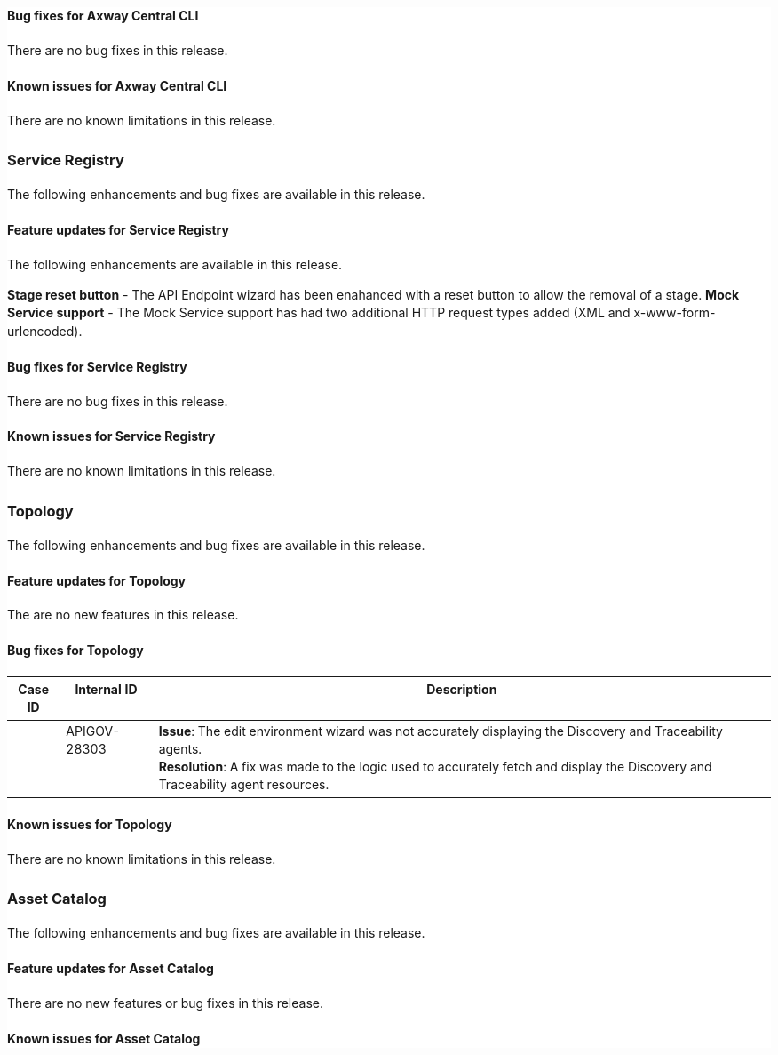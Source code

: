 #### Bug fixes for Axway Central CLI

There are no bug fixes in this release.

#### Known issues for Axway Central CLI

There are no known limitations in this release.

### Service Registry

The following enhancements and bug fixes are available in this release.

#### Feature updates for Service Registry

The following enhancements are available in this release.

**Stage reset button** - The API Endpoint wizard has been enahanced with a reset button to allow the removal of a stage.
**Mock Service support** - The Mock Service support has had two additional HTTP request types added (XML and x-www-form-urlencoded).

#### Bug fixes for Service Registry

There are no bug fixes in this release.

#### Known issues for Service Registry

There are no known limitations in this release.

### Topology

The following enhancements and bug fixes are available in this release.

#### Feature updates for Topology

The are no new features in this release.

#### Bug fixes for Topology

| Case ID     | Internal ID  | Description                                       |
|-------------|--------------|---------------------------------------------------|
|             | APIGOV-28303 | **Issue**: The edit environment wizard was not accurately displaying the Discovery and Traceability agents. <br />**Resolution**: A fix was made to the logic used to accurately fetch and display the Discovery and Traceability agent resources. |

#### Known issues for Topology

There are no known limitations in this release.

### Asset Catalog

The following enhancements and bug fixes are available in this release.

#### Feature updates for Asset Catalog

There are no new features or bug fixes in this release.

#### Known issues for Asset Catalog

